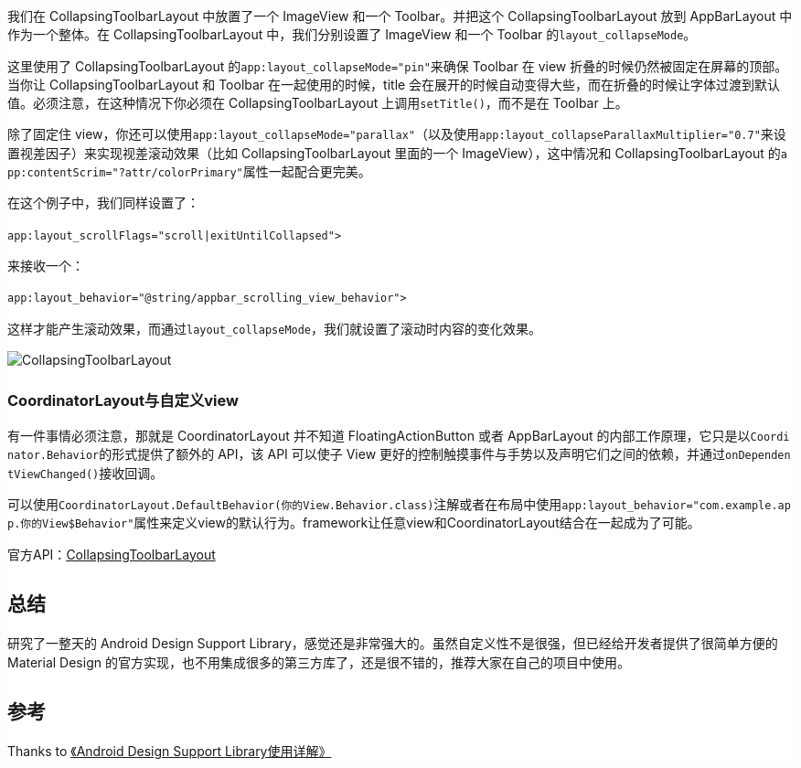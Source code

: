 我们在 CollapsingToolbarLayout 中放置了一个 ImageView 和一个 Toolbar。并把这个 CollapsingToolbarLayout 放到 AppBarLayout 中作为一个整体。在 CollapsingToolbarLayout 中，我们分别设置了 ImageView 和一个 Toolbar 的`layout_collapseMode`。

这里使用了 CollapsingToolbarLayout 的`app:layout_collapseMode="pin"`来确保 Toolbar 在 view 折叠的时候仍然被固定在屏幕的顶部。当你让 CollapsingToolbarLayout 和 Toolbar 在一起使用的时候，title 会在展开的时候自动变得大些，而在折叠的时候让字体过渡到默认值。必须注意，在这种情况下你必须在 CollapsingToolbarLayout 上调用`setTitle()`，而不是在 Toolbar 上。

除了固定住 view，你还可以使用`app:layout_collapseMode="parallax"`（以及使用`app:layout_collapseParallaxMultiplier="0.7"`来设置视差因子）来实现视差滚动效果（比如 CollapsingToolbarLayout 里面的一个 ImageView），这中情况和 CollapsingToolbarLayout 的`app:contentScrim="?attr/colorPrimary"`属性一起配合更完美。

在这个例子中，我们同样设置了：

```xml
app:layout_scrollFlags="scroll|exitUntilCollapsed">
```

来接收一个：

```xml
app:layout_behavior="@string/appbar_scrolling_view_behavior">
```

这样才能产生滚动效果，而通过`layout_collapseMode`，我们就设置了滚动时内容的变化效果。

![CollapsingToolbarLayout](http://7xl94a.com1.z0.glb.clouddn.com/20150604230018928.gif)

### CoordinatorLayout与自定义view

有一件事情必须注意，那就是 CoordinatorLayout 并不知道 FloatingActionButton 或者 AppBarLayout 的内部工作原理，它只是以`Coordinator.Behavior`的形式提供了额外的 API，该 API 可以使子 View 更好的控制触摸事件与手势以及声明它们之间的依赖，并通过`onDependentViewChanged()`接收回调。

可以使用`CoordinatorLayout.DefaultBehavior(你的View.Behavior.class)`注解或者在布局中使用`app:layout_behavior="com.example.app.你的View$Behavior"`属性来定义view的默认行为。framework让任意view和CoordinatorLayout结合在一起成为了可能。

官方API：[CollapsingToolbarLayout][collapsingtoolbarlayout]

<h2 id="summary">总结</h2>

研究了一整天的 Android Design Support Library，感觉还是非常强大的。虽然自定义性不是很强，但已经给开发者提供了很简单方便的 Material Design 的官方实现，也不用集成很多的第三方库了，还是很不错的，推荐大家在自己的项目中使用。

<h2 id="references">参考</h2>

Thanks to [《Android Design Support Library使用详解》][article]


[snackbar api]: http://developer.android.com/reference/android/support/design/widget/Snackbar.html
[textinputlayout api]: http://developer.android.com/reference/android/support/design/widget/TextInputLayout.html
[floatingactionbutton api]: http://developer.android.com/reference/android/support/design/widget/FloatingActionButton.html
[tablayout api]: http://developer.android.com/reference/android/support/design/widget/TabLayout.html
[navigationview api]: http://developer.android.com/intl/zh-cn/reference/android/support/design/widget/NavigationView.html
[appbarlayout api]: http://developer.android.com/reference/android/support/design/widget/AppBarLayout.html
[coordinatorlayout]: http://developer.android.com/reference/android/support/design/widget/CoordinatorLayout.html
[collapsingtoolbarlayout]: http://developer.android.com/reference/android/support/design/widget/CollapsingToolbarLayout.html
[article]: http://blog.csdn.net/eclipsexys/article/details/46349721